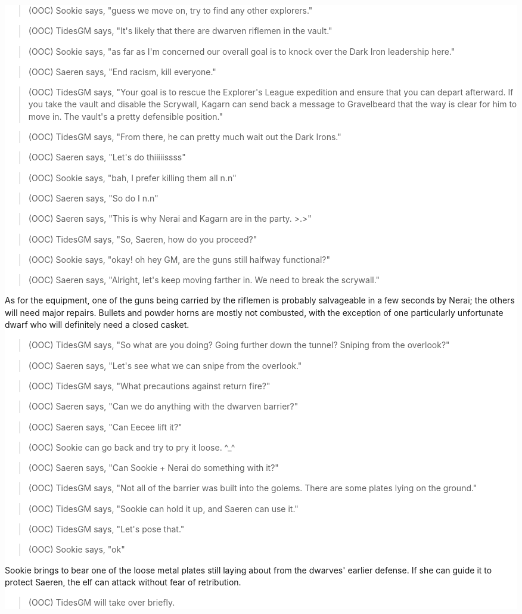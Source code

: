 > (OOC) Sookie says, "guess we move on, try to find any other explorers."

> (OOC) TidesGM says, "It's likely that there are dwarven riflemen in the vault."

> (OOC) Sookie says, "as far as I'm concerned our overall goal is to knock over the Dark Iron leadership here."

> (OOC) Saeren says, "End racism, kill everyone."

> (OOC) TidesGM says, "Your goal is to rescue the Explorer's League expedition and ensure that you can depart afterward. If you take the vault and disable the Scrywall, Kagarn can send back a message to Gravelbeard that the way is clear for him to move in. The vault's a pretty defensible position."

> (OOC) TidesGM says, "From there, he can pretty much wait out the Dark Irons."

> (OOC) Saeren says, "Let's do thiiiiissss"

> (OOC) Sookie says, "bah, I prefer killing them all n.n"

> (OOC) Saeren says, "So do I n.n"

> (OOC) Saeren says, "This is why Nerai and Kagarn are in the party. >.>"

> (OOC) TidesGM says, "So, Saeren, how do you proceed?"

> (OOC) Sookie says, "okay! oh hey GM, are the guns still halfway functional?"

> (OOC) Saeren says, "Alright, let's keep moving farther in. We need to break the scrywall."

As for the equipment, one of the guns being carried by the riflemen is probably salvageable in a few seconds by Nerai; the others will need major repairs. Bullets and powder horns are mostly not combusted, with the exception of one particularly unfortunate dwarf who will definitely need a closed casket.

> (OOC) TidesGM says, "So what are you doing? Going further down the tunnel? Sniping from the overlook?"

> (OOC) Saeren says, "Let's see what we can snipe from the overlook."

> (OOC) TidesGM says, "What precautions against return fire?"

> (OOC) Saeren says, "Can we do anything with the dwarven barrier?"

> (OOC) Saeren says, "Can Eecee lift it?"

> (OOC) Sookie can go back and try to pry it loose. ^\_^

> (OOC) Saeren says, "Can Sookie + Nerai do something with it?"

> (OOC) TidesGM says, "Not all of the barrier was built into the golems. There are some plates lying on the ground."

> (OOC) TidesGM says, "Sookie can hold it up, and Saeren can use it."

> (OOC) TidesGM says, "Let's pose that."

> (OOC) Sookie says, "ok"

Sookie brings to bear one of the loose metal plates still laying about from the dwarves' earlier defense. If she can guide it to protect Saeren, the elf can attack without fear of retribution.

> (OOC) TidesGM will take over briefly.
